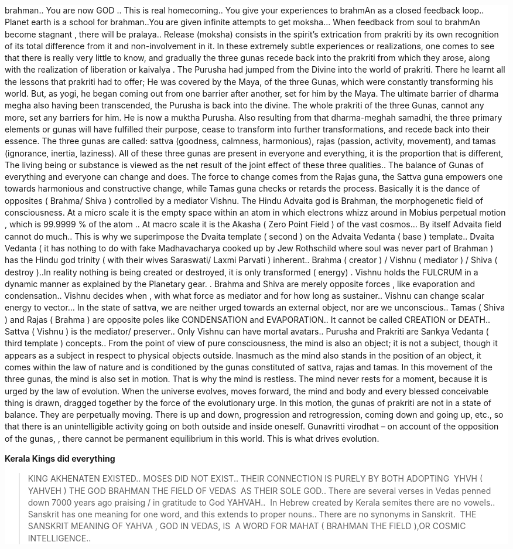 brahman.. You are now GOD .. This is real homecoming.. You give your experiences to brahmAn as a closed feedback loop.. Planet earth is a school for brahman..You are given infinite attempts to get moksha… When feedback from soul to brahmAn become stagnant , there will be pralaya.. Release (moksha) consists in the spirit’s extrication from prakriti by its own recognition of its total difference from it and non-involvement in it. In these extremely subtle experiences or realizations, one comes to see that there is really very little to know, and gradually the three gunas recede back into the prakriti from which they arose, along with the realization of liberation or kaivalya . The Purusha had jumped from the Divine into the world of prakriti. There he learnt all the lessons that prakriti had to offer; He was covered by the Maya, of the three Gunas, which were constantly transforming his world. But, as yogi, he began coming out from one barrier after another, set for him by the Maya. The ultimate barrier of dharma megha also having been transcended, the Purusha is back into the divine. The whole prakriti of the three Gunas, cannot any more, set any barriers for him. He is now a muktha Purusha. Also resulting from that dharma-meghah samadhi, the three primary elements or gunas will have fulfilled their purpose, cease to transform into further transformations, and recede back into their essence. The three gunas are called: sattva (goodness, calmness, harmonious), rajas (passion, activity, movement), and tamas (ignorance, inertia, laziness). All of these three gunas are present in everyone and everything, it is the proportion that is different, The living being or substance is viewed as the net result of the joint effect of these three qualities.. The balance of Gunas of everything and everyone can change and does. The force to change comes from the Rajas guna, the Sattva guna empowers one towards harmonious and constructive change, while Tamas guna checks or retards the process. Basically it is the dance of opposites ( Brahma/ Shiva ) controlled by a mediator Vishnu. The Hindu Advaita god is Brahman, the morphogenetic field of consciousness. At a micro scale it is the empty space within an atom in which electrons whizz around in Mobius perpetual motion , which is 99.9999 % of the atom .. At macro scale it is the Akasha ( Zero Point Field ) of the vast cosmos… By itself Advaita field cannot do much.. This is why we superimpose the Dvaita template ( second ) on the Advaita Vedanta ( base ) template.. Dvaita Vedanta ( it has nothing to do with fake Madhavacharya cooked up by Jew Rothschild where soul was never part of Brahman ) has the Hindu god trinity ( with their wives Saraswati/ Laxmi Parvati ) inherent.. Brahma ( creator ) / Vishnu ( mediator ) / Shiva ( destroy )..In reality nothing is being created or destroyed, it is only transformed ( energy) . Vishnu holds the FULCRUM in a dynamic manner as explained by the Planetary gear. . Brahma and Shiva are merely opposite forces , like evaporation and condensation.. Vishnu decides when , with what force as mediator and for how long as sustainer.. Vishnu can change scalar energy to vector… In the state of sattva, we are neither urged towards an external object, nor are we unconscious.. Tamas ( Shiva ) and Rajas ( Brahma ) are opposite poles like CONDENSATION and EVAPORATION.. It cannot be called CREATION or DEATH.. Sattva ( Vishnu ) is the mediator/ preserver.. Only Vishnu can have mortal avatars.. Purusha and Prakriti are Sankya Vedanta ( third template ) concepts.. From the point of view of pure consciousness, the mind is also an object; it is not a subject, though it appears as a subject in respect to physical objects outside. Inasmuch as the mind also stands in the position of an object, it comes within the law of nature and is conditioned by the gunas constituted of sattva, rajas and tamas. In this movement of the three gunas, the mind is also set in motion. That is why the mind is restless. The mind never rests for a moment, because it is urged by the law of evolution. When the universe evolves, moves forward, the mind and body and every blessed conceivable thing is drawn, dragged together by the force of the evolutionary urge. In this motion, the gunas of prakriti are not in a state of balance. They are perpetually moving. There is up and down, progression and retrogression, coming down and going up, etc., so that there is an unintelligible activity going on both outside and inside oneself. Gunavritti virodhat – on account of the opposition of the gunas, , there cannot be permanent equilibrium in this world. This is what drives evolution.


**Kerala Kings did everything**

> KING AKHENATEN EXISTED.. MOSES DID NOT EXIST.. THEIR CONNECTION IS PURELY BY BOTH ADOPTING  YHVH ( YAHVEH ) THE GOD BRAHMAN THE FIELD OF VEDAS  AS THEIR SOLE GOD.. There are several verses in Vedas penned down 7000 years ago praising / in gratitude to God YAHVAH..  In Hebrew created by Kerala semites there are no vowels.. Sanskrit has one meaning for one word, and this extends to proper nouns.. There are no synonyms in Sanskrit.  THE SANSKRIT MEANING OF YAHVA , GOD IN VEDAS, IS  A WORD FOR MAHAT ( BRAHMAN THE FIELD ),OR COSMIC INTELLIGENCE..
